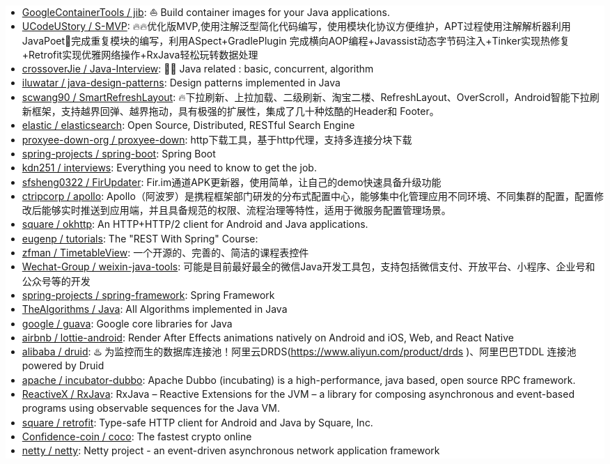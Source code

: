 * [GoogleContainerTools / jib](https://github.com/GoogleContainerTools/jib):  ⛵️ Build container images for your Java applications.
* [UCodeUStory / S-MVP](https://github.com/UCodeUStory/S-MVP):  🔥🔥优化版MVP,使用注解泛型简化代码编写，使用模块化协议方便维护，APT过程使用注解解析器利用JavaPoet🌝完成重复模块的编写，利用ASpect+GradlePlugin 完成横向AOP编程+Javassist动态字节码注入+Tinker实现热修复+Retrofit实现优雅网络操作+RxJava轻松玩转数据处理
* [crossoverJie / Java-Interview](https://github.com/crossoverJie/Java-Interview):  👨‍🎓 Java related : basic, concurrent, algorithm
* [iluwatar / java-design-patterns](https://github.com/iluwatar/java-design-patterns):  Design patterns implemented in Java
* [scwang90 / SmartRefreshLayout](https://github.com/scwang90/SmartRefreshLayout):  🔥下拉刷新、上拉加载、二级刷新、淘宝二楼、RefreshLayout、OverScroll，Android智能下拉刷新框架，支持越界回弹、越界拖动，具有极强的扩展性，集成了几十种炫酷的Header和 Footer。
* [elastic / elasticsearch](https://github.com/elastic/elasticsearch):  Open Source, Distributed, RESTful Search Engine
* [proxyee-down-org / proxyee-down](https://github.com/proxyee-down-org/proxyee-down):  http下载工具，基于http代理，支持多连接分块下载
* [spring-projects / spring-boot](https://github.com/spring-projects/spring-boot):  Spring Boot
* [kdn251 / interviews](https://github.com/kdn251/interviews):  Everything you need to know to get the job.
* [sfsheng0322 / FirUpdater](https://github.com/sfsheng0322/FirUpdater):  Fir.im通道APK更新器，使用简单，让自己的demo快速具备升级功能
* [ctripcorp / apollo](https://github.com/ctripcorp/apollo):  Apollo（阿波罗）是携程框架部门研发的分布式配置中心，能够集中化管理应用不同环境、不同集群的配置，配置修改后能够实时推送到应用端，并且具备规范的权限、流程治理等特性，适用于微服务配置管理场景。
* [square / okhttp](https://github.com/square/okhttp):  An HTTP+HTTP/2 client for Android and Java applications.
* [eugenp / tutorials](https://github.com/eugenp/tutorials):  The "REST With Spring" Course:
* [zfman / TimetableView](https://github.com/zfman/TimetableView):  一个开源的、完善的、简洁的课程表控件
* [Wechat-Group / weixin-java-tools](https://github.com/Wechat-Group/weixin-java-tools):  可能是目前最好最全的微信Java开发工具包，支持包括微信支付、开放平台、小程序、企业号和公众号等的开发
* [spring-projects / spring-framework](https://github.com/spring-projects/spring-framework):  Spring Framework
* [TheAlgorithms / Java](https://github.com/TheAlgorithms/Java):  All Algorithms implemented in Java
* [google / guava](https://github.com/google/guava):  Google core libraries for Java
* [airbnb / lottie-android](https://github.com/airbnb/lottie-android):  Render After Effects animations natively on Android and iOS, Web, and React Native
* [alibaba / druid](https://github.com/alibaba/druid):  ♨️ 为监控而生的数据库连接池！阿里云DRDS(https://www.aliyun.com/product/drds )、阿里巴巴TDDL 连接池powered by Druid
* [apache / incubator-dubbo](https://github.com/apache/incubator-dubbo):  Apache Dubbo (incubating) is a high-performance, java based, open source RPC framework.
* [ReactiveX / RxJava](https://github.com/ReactiveX/RxJava):  RxJava – Reactive Extensions for the JVM – a library for composing asynchronous and event-based programs using observable sequences for the Java VM.
* [square / retrofit](https://github.com/square/retrofit):  Type-safe HTTP client for Android and Java by Square, Inc.
* [Confidence-coin / coco](https://github.com/Confidence-coin/coco):  The fastest crypto online
* [netty / netty](https://github.com/netty/netty):  Netty project - an event-driven asynchronous network application framework
